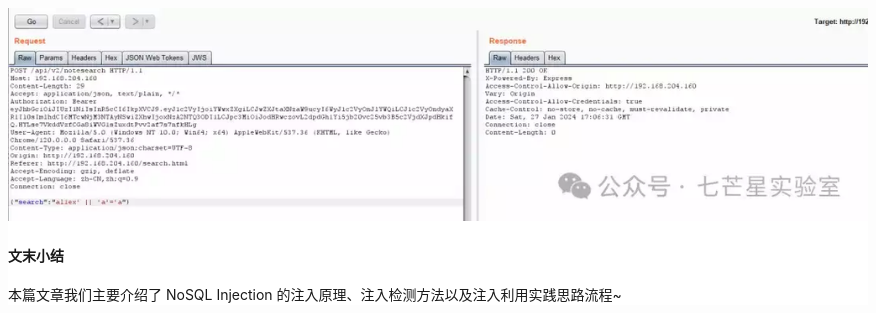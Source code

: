 ![图片](assets/1711872140-2f30a4fbd4b01b60b95aa741ab60c23a.webp)

#### 文末小结

本篇文章我们主要介绍了 NoSQL Injection 的注入原理、注入检测方法以及注入利用实践思路流程~